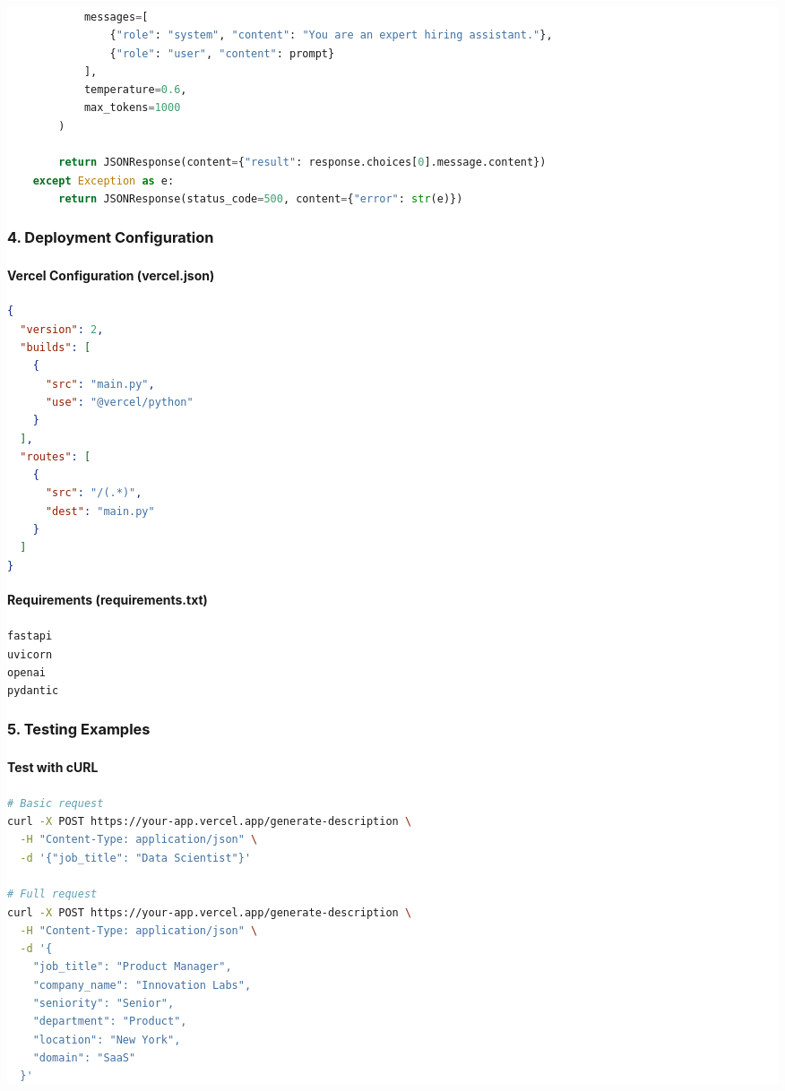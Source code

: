 ```python
            messages=[
                {"role": "system", "content": "You are an expert hiring assistant."},
                {"role": "user", "content": prompt}
            ],
            temperature=0.6,
            max_tokens=1000
        )
        
        return JSONResponse(content={"result": response.choices[0].message.content})
    except Exception as e:
        return JSONResponse(status_code=500, content={"error": str(e)})
```

### 4. Deployment Configuration

#### Vercel Configuration (vercel.json)

```json
{
  "version": 2,
  "builds": [
    {
      "src": "main.py",
      "use": "@vercel/python"
    }
  ],
  "routes": [
    {
      "src": "/(.*)",
      "dest": "main.py"
    }
  ]
}
```

#### Requirements (requirements.txt)

```
fastapi
uvicorn
openai
pydantic
```

### 5. Testing Examples

#### Test with cURL

```bash
# Basic request
curl -X POST https://your-app.vercel.app/generate-description \
  -H "Content-Type: application/json" \
  -d '{"job_title": "Data Scientist"}'

# Full request
curl -X POST https://your-app.vercel.app/generate-description \
  -H "Content-Type: application/json" \
  -d '{
    "job_title": "Product Manager",
    "company_name": "Innovation Labs",
    "seniority": "Senior",
    "department": "Product",
    "location": "New York",
    "domain": "SaaS"
  }'
```